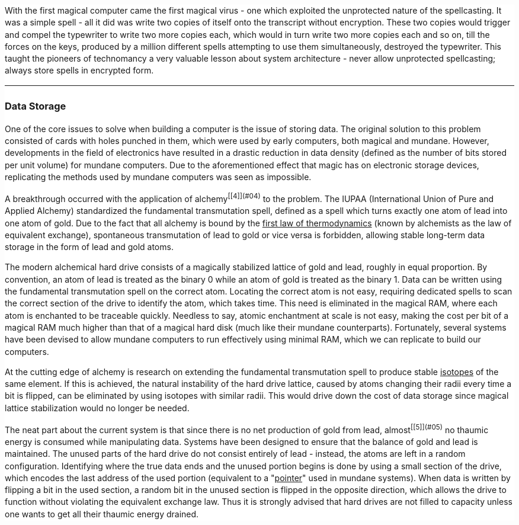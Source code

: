 With the first magical computer came the first magical virus - one which exploited the unprotected nature of the spellcasting. It was a simple spell - all it did was write two copies of itself onto the transcript without encryption. These two copies would trigger and compel the typewriter to write two more copies each, which would in turn write two more copies each and so on, till the forces on the keys, produced by a million different spells attempting to use them simultaneously, destroyed the typewriter. This taught the pioneers of technomancy a very valuable lesson about system architecture - never allow unprotected spellcasting; always store spells in encrypted form.

- - -

### Data Storage

One of the core issues to solve when building a computer is the issue of storing data. The original solution to this problem consisted of cards with holes punched in them, which were used by early computers, both magical and mundane. However, developments in the field of electronics have resulted in a drastic reduction in data density (defined as the number of bits stored per unit volume) for mundane computers. Due to the aforementioned effect that magic has on electronic storage devices, replicating the methods used by mundane computers was seen as impossible. 

A breakthrough occurred with the application of alchemy<sup>[\[4]](#04)</sup> to the problem. The IUPAA (International Union of Pure and Applied Alchemy) standardized the fundamental transmutation spell, defined as a spell which turns exactly one atom of lead into one atom of gold. Due to the fact that all alchemy is bound by the [first law of thermodynamics](https://en.wikipedia.org/wiki/First_law_of_thermodynamics) (known by alchemists as the law of equivalent exchange), spontaneous transmutation of lead to gold or vice versa is forbidden, allowing stable long-term data storage in the form of lead and gold atoms. 

The modern alchemical hard drive consists of a magically stabilized lattice of gold and lead, roughly in equal proportion. By convention, an atom of lead is treated as the binary 0 while an atom of gold is treated as the binary 1. Data can be written using the fundamental transmutation spell on the correct atom. Locating the correct atom is not easy, requiring dedicated spells to scan the correct section of the drive to identify the atom, which takes time. This need is eliminated in the magical RAM, where each atom is enchanted to be traceable quickly. Needless to say, atomic enchantment at scale is not easy, making the cost per bit of a magical RAM much higher than that of a magical hard disk (much like their mundane counterparts). Fortunately, several systems have been devised to allow mundane computers to run effectively using minimal RAM, which we can replicate to build our computers.

At the cutting edge of alchemy is research on extending the fundamental transmutation spell to produce stable [isotopes](https://en.wikipedia.org/wiki/Isotope) of the same element. If this is achieved, the natural instability of the hard drive lattice, caused by atoms changing their radii every time a bit is flipped, can be eliminated by using isotopes with similar radii. This would drive down the cost of data storage since magical lattice stabilization would no longer be needed.

The neat part about the current system is that since there is no net production of gold from lead, almost<sup>[\[5]](#05)</sup> no thaumic energy is consumed while manipulating data. Systems have been designed to ensure that the balance of gold and lead is maintained. The unused parts of the hard drive do not consist entirely of lead - instead, the atoms are left in a random configuration. Identifying where the true data ends and the unused portion begins is done by using a small section of the drive, which encodes the last address of the used portion (equivalent to a "[pointer](https://en.wikipedia.org/wiki/Pointer_(computer_programming))" used in mundane systems). When data is written by flipping a bit in the used section, a random bit in the unused section is flipped in the opposite direction, which allows the drive to function without violating the equivalent exchange law. Thus it is strongly advised that hard drives are not filled to capacity unless one wants to get all their thaumic energy drained.
